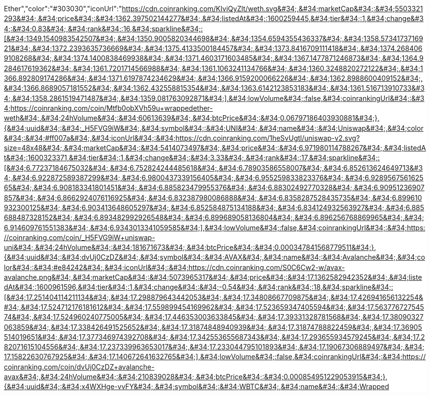 Ether&#34;,&#34;color&#34;:&#34;#303030&#34;,&#34;iconUrl&#34;:&#34;https://cdn.coinranking.com/KIviQyZlt/weth.svg&#34;,&#34;marketCap&#34;:&#34;5503321293&#34;,&#34;price&#34;:&#34;1362.397502144277&#34;,&#34;listedAt&#34;:1600259445,&#34;tier&#34;:1,&#34;change&#34;:&#34;0.83&#34;,&#34;rank&#34;:16,&#34;sparkline&#34;:[&#34;1349.1540983542507&#34;,&#34;1350.9005820344698&#34;,&#34;1354.6594355436337&#34;,&#34;1358.5734173716921&#34;,&#34;1372.2393635736669&#34;,&#34;1375.4133500184457&#34;,&#34;1373.8416709111418&#34;,&#34;1374.2684069108268&#34;,&#34;1374.1400838469938&#34;,&#34;1371.4603171603485&#34;,&#34;1367.1477871246873&#34;,&#34;1364.9284617619362&#34;,&#34;1361.7201714566988&#34;,&#34;1361.1063241134766&#34;,&#34;1360.3248820272122&#34;,&#34;1366.892809174286&#34;,&#34;1371.6197874234629&#34;,&#34;1366.9159200066226&#34;,&#34;1362.8988600409152&#34;,&#34;1366.8689057181552&#34;,&#34;1362.432558815354&#34;,&#34;1363.6142123853183&#34;,&#34;1361.516713910733&#34;,&#34;1358.2861519471487&#34;,&#34;1359.081763092871&#34;],&#34;lowVolume&#34;:false,&#34;coinrankingUrl&#34;:&#34;https://coinranking.com/coin/Mtfb0obXVh59u+wrappedether-weth&#34;,&#34;24hVolume&#34;:&#34;60613639&#34;,&#34;btcPrice&#34;:&#34;0.06797186403930881&#34;},{&#34;uuid&#34;:&#34;_H5FVG9iW&#34;,&#34;symbol&#34;:&#34;UNI&#34;,&#34;name&#34;:&#34;Uniswap&#34;,&#34;color&#34;:&#34;#ff007a&#34;,&#34;iconUrl&#34;:&#34;https://cdn.coinranking.com/1heSvUgtl/uniswap-v2.svg?size=48x48&#34;,&#34;marketCap&#34;:&#34;5414073497&#34;,&#34;price&#34;:&#34;6.971980114788267&#34;,&#34;listedAt&#34;:1600323371,&#34;tier&#34;:1,&#34;change&#34;:&#34;3.33&#34;,&#34;rank&#34;:17,&#34;sparkline&#34;:[&#34;6.77237184675032&#34;,&#34;6.752824244485618&#34;,&#34;6.78903586558007&#34;,&#34;6.852613624649713&#34;,&#34;6.922872589387299&#34;,&#34;6.9800437339156405&#34;,&#34;6.955259833823376&#34;,&#34;6.928956756162565&#34;,&#34;6.908183341801451&#34;,&#34;6.885823479955376&#34;,&#34;6.88302492770328&#34;,&#34;6.90951236907857&#34;,&#34;6.8662924076116925&#34;,&#34;6.832387980086888&#34;,&#34;6.8358287528435735&#34;,&#34;6.899610932300125&#34;,&#34;6.903413648605297&#34;,&#34;6.852584875134188&#34;,&#34;6.834124932563927&#34;,&#34;6.885688487328152&#34;,&#34;6.893482992926548&#34;,&#34;6.899689058136804&#34;,&#34;6.896256768869965&#34;,&#34;6.914609761551383&#34;,&#34;6.9343013341059585&#34;],&#34;lowVolume&#34;:false,&#34;coinrankingUrl&#34;:&#34;https://coinranking.com/coin/_H5FVG9iW+uniswap-uni&#34;,&#34;24hVolume&#34;:&#34;181671673&#34;,&#34;btcPrice&#34;:&#34;0.000347841568779511&#34;},{&#34;uuid&#34;:&#34;dvUj0CzDZ&#34;,&#34;symbol&#34;:&#34;AVAX&#34;,&#34;name&#34;:&#34;Avalanche&#34;,&#34;color&#34;:&#34;#e84242&#34;,&#34;iconUrl&#34;:&#34;https://cdn.coinranking.com/S0C6Cw2-w/avax-avalanche.png&#34;,&#34;marketCap&#34;:&#34;5073965317&#34;,&#34;price&#34;:&#34;17.1362582942352&#34;,&#34;listedAt&#34;:1600961596,&#34;tier&#34;:1,&#34;change&#34;:&#34;-0.54&#34;,&#34;rank&#34;:18,&#34;sparkline&#34;:[&#34;17.251404114211134&#34;,&#34;17.298879643442053&#34;,&#34;17.34808667709875&#34;,&#34;17.426941656132254&#34;,&#34;17.524712176181612&#34;,&#34;17.559899454169962&#34;,&#34;17.523659347405594&#34;,&#34;17.56377672754574&#34;,&#34;17.524960240775005&#34;,&#34;17.446353003633845&#34;,&#34;17.39331328781568&#34;,&#34;17.38090327063859&#34;,&#34;17.338426491525652&#34;,&#34;17.31874848940939&#34;,&#34;17.31874788822459&#34;,&#34;17.36905514019651&#34;,&#34;17.377346974392708&#34;,&#34;17.342553655687343&#34;,&#34;17.293655934579245&#34;,&#34;17.282071615104556&#34;,&#34;17.237339963653017&#34;,&#34;17.233044795101893&#34;,&#34;17.19067306889497&#34;,&#34;17.15822630767925&#34;,&#34;17.140672641632765&#34;],&#34;lowVolume&#34;:false,&#34;coinrankingUrl&#34;:&#34;https://coinranking.com/coin/dvUj0CzDZ+avalanche-avax&#34;,&#34;24hVolume&#34;:&#34;210839028&#34;,&#34;btcPrice&#34;:&#34;0.000854951229053915&#34;},{&#34;uuid&#34;:&#34;x4WXHge-vvFY&#34;,&#34;symbol&#34;:&#34;WBTC&#34;,&#34;name&#34;:&#34;Wrapped